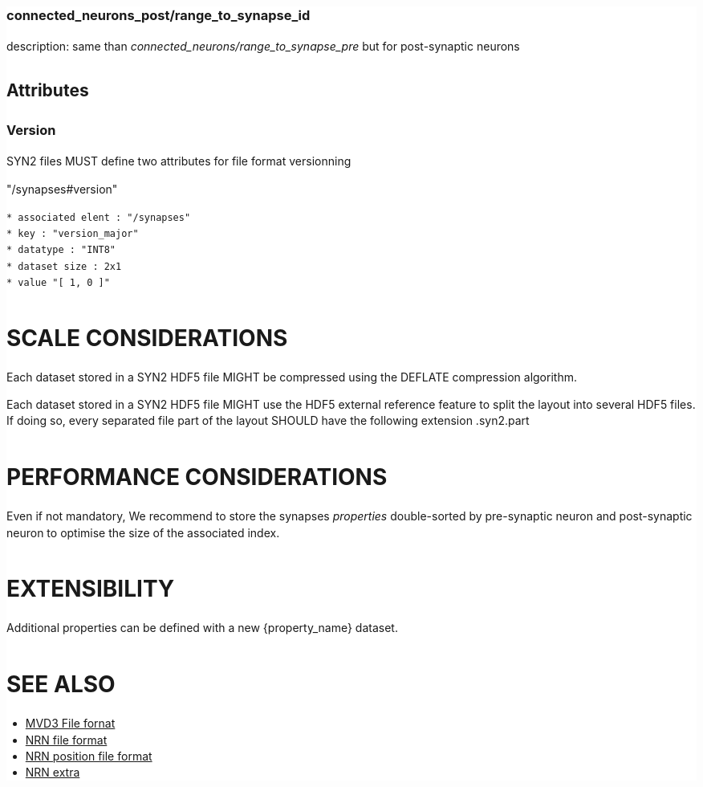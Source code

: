 
### connected_neurons_post/range_to_synapse_id
description: same than *connected_neurons/range_to_synapse_pre*
but for post-synaptic neurons


## Attributes

### Version

SYN2 files MUST define two attributes for file format versionning

"/synapses#version"

    * associated elent : "/synapses"
    * key : "version_major"
    * datatype : "INT8"
    * dataset size : 2x1
    * value "[ 1, 0 ]"




# SCALE CONSIDERATIONS

Each dataset stored in a SYN2 HDF5 file MIGHT be compressed using the DEFLATE compression algorithm.

Each dataset stored in a SYN2 HDF5 file MIGHT use the HDF5 external reference feature to split the layout into several
HDF5 files. If doing so, every separated file part of the layout SHOULD have the following extension .syn2.part


# PERFORMANCE CONSIDERATIONS


Even if not mandatory, We recommend to store the synapses *properties* double-sorted by pre-synaptic neuron and
post-synaptic neuron to optimise the size of the associated index.


# EXTENSIBILITY

Additional properties can be defined with a new {property_name} dataset.



# SEE ALSO

 - [MVD3 File fornat](https://bbpteam.epfl.ch/project/spaces/display/BBPWFA/MVD+version+3+-+Draft+0.0.1)
 - [NRN file format](https://bbpteam.epfl.ch/project/spaces/pages/viewpage.action?pageId=10919530)
 - [NRN position file format](https://bbpteam.epfl.ch/project/spaces/display/BBPHPC/Synapses+-+nrn_positions.h5)
 - [NRN extra](https://bbpteam.epfl.ch/project/spaces/display/BBPHPC/Synapses+-+nrn_extra.h5)



